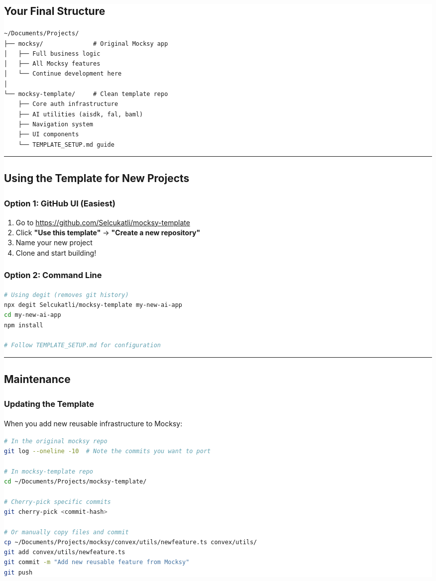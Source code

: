 ## Your Final Structure

```
~/Documents/Projects/
├── mocksy/              # Original Mocksy app
│   ├── Full business logic
│   ├── All Mocksy features
│   └── Continue development here
│
└── mocksy-template/     # Clean template repo
    ├── Core auth infrastructure
    ├── AI utilities (aisdk, fal, baml)
    ├── Navigation system
    ├── UI components
    └── TEMPLATE_SETUP.md guide
```

---

## Using the Template for New Projects

### Option 1: GitHub UI (Easiest)
1. Go to https://github.com/Selcukatli/mocksy-template
2. Click **"Use this template"** → **"Create a new repository"**
3. Name your new project
4. Clone and start building!

### Option 2: Command Line
```bash
# Using degit (removes git history)
npx degit Selcukatli/mocksy-template my-new-ai-app
cd my-new-ai-app
npm install

# Follow TEMPLATE_SETUP.md for configuration
```

---

## Maintenance

### Updating the Template

When you add new reusable infrastructure to Mocksy:

```bash
# In the original mocksy repo
git log --oneline -10  # Note the commits you want to port

# In mocksy-template repo
cd ~/Documents/Projects/mocksy-template/

# Cherry-pick specific commits
git cherry-pick <commit-hash>

# Or manually copy files and commit
cp ~/Documents/Projects/mocksy/convex/utils/newfeature.ts convex/utils/
git add convex/utils/newfeature.ts
git commit -m "Add new reusable feature from Mocksy"
git push
```
